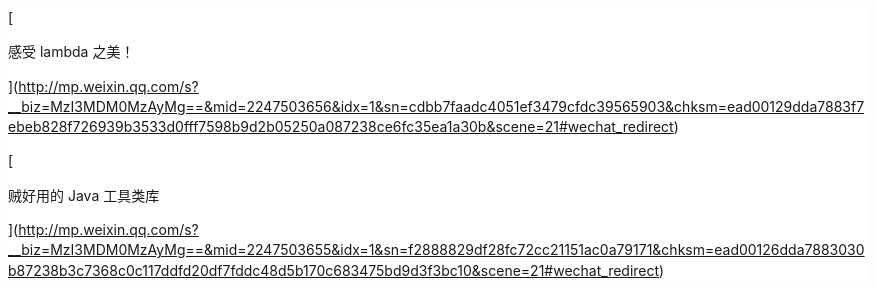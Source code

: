 [

感受 lambda 之美！



](http://mp.weixin.qq.com/s?__biz=MzI3MDM0MzAyMg==&mid=2247503656&idx=1&sn=cdbb7faadc4051ef3479cfdc39565903&chksm=ead00129dda7883f7ebeb828f726939b3533d0fff7598b9d2b05250a087238ce6fc35ea1a30b&scene=21#wechat_redirect)

[

贼好用的 Java 工具类库



](http://mp.weixin.qq.com/s?__biz=MzI3MDM0MzAyMg==&mid=2247503655&idx=1&sn=f2888829df28fc72cc21151ac0a79171&chksm=ead00126dda7883030b87238b3c7368c0c117ddfd20df7fddc48d5b170c683475bd9d3f3bc10&scene=21#wechat_redirect)